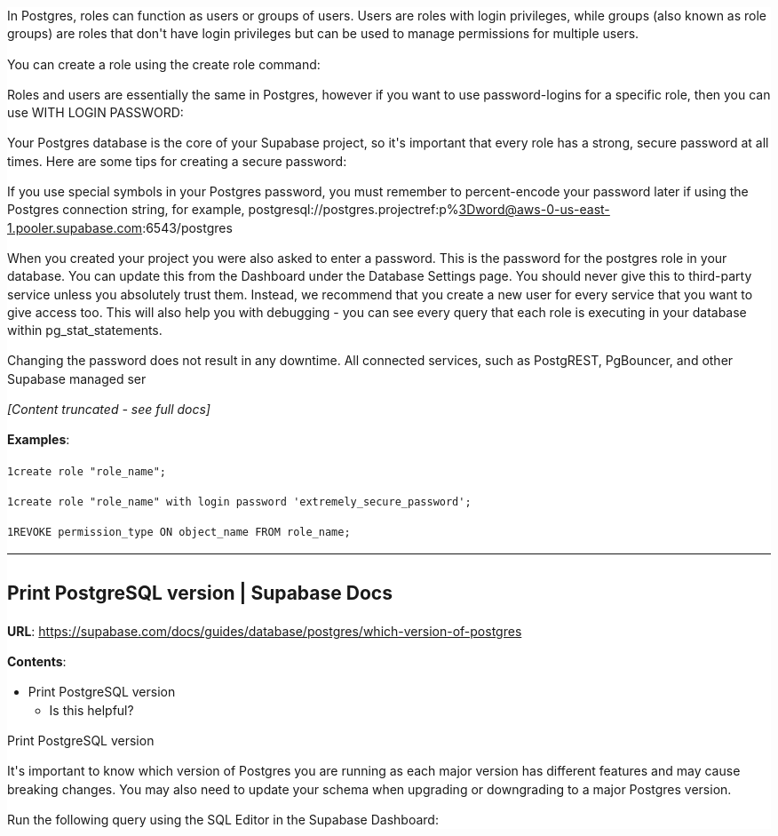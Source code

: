 In Postgres, roles can function as users or groups of users. Users are roles with login privileges, while groups (also known as role groups) are roles that don't have login privileges but can be used to manage permissions for multiple users.

You can create a role using the create role command:

Roles and users are essentially the same in Postgres, however if you want to use password-logins for a specific role, then you can use WITH LOGIN PASSWORD:

Your Postgres database is the core of your Supabase project, so it's important that every role has a strong, secure password at all times. Here are some tips for creating a secure password:

If you use special symbols in your Postgres password, you must remember to percent-encode your password later if using the Postgres connection string, for example, postgresql://postgres.projectref:p%3Dword@aws-0-us-east-1.pooler.supabase.com:6543/postgres

When you created your project you were also asked to enter a password. This is the password for the postgres role in your database. You can update this from the Dashboard under the Database Settings page. You should never give this to third-party service unless you absolutely trust them. Instead, we recommend that you create a new user for every service that you want to give access too. This will also help you with debugging - you can see every query that each role is executing in your database within pg_stat_statements.

Changing the password does not result in any downtime. All connected services, such as PostgREST, PgBouncer, and other Supabase managed ser

*[Content truncated - see full docs]*

**Examples**:

```text
1create role "role_name";
```

```text
1create role "role_name" with login password 'extremely_secure_password';
```

```text
1REVOKE permission_type ON object_name FROM role_name;
```

---

## Print PostgreSQL version | Supabase Docs

**URL**: https://supabase.com/docs/guides/database/postgres/which-version-of-postgres

**Contents**:
- Print PostgreSQL version
  - Is this helpful?

Print PostgreSQL version

It's important to know which version of Postgres you are running as each major version has different features and may cause breaking changes. You may also need to update your schema when upgrading or downgrading to a major Postgres version.

Run the following query using the SQL Editor in the Supabase Dashboard:
